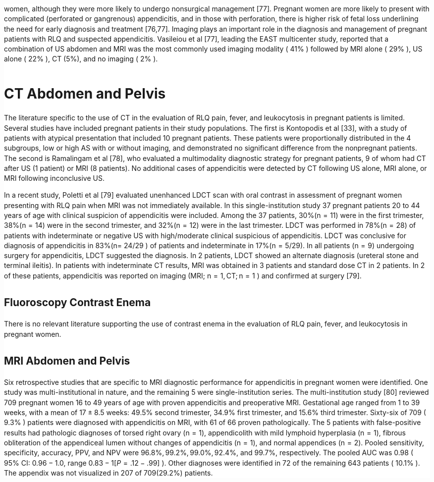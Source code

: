 women, although they were more likely to undergo nonsurgical management [77]. Pregnant women are more likely to present with complicated (perforated or gangrenous) appendicitis, and in those with perforation, there is higher risk of fetal loss underlining the need for early diagnosis and treatment [76,77]. Imaging plays an important role in the diagnosis and management of pregnant patients with RLQ and suspected appendicitis. Vasileiou et al [77], leading the EAST multicenter study, reported that a combination of US abdomen and MRI was the most commonly used imaging modality ( $41 \%$ ) followed by MRI alone ( $29 \%$ ), US alone ( $22 \%$ ), CT (5\%), and no imaging ( $2 \%$ ).

# CT Abdomen and Pelvis 

The literature specific to the use of CT in the evaluation of RLQ pain, fever, and leukocytosis in pregnant patients is limited. Several studies have included pregnant patients in their study populations. The first is Kontopodis et al [33], with a study of patients with atypical presentation that included 10 pregnant patients. These patients were proportionally distributed in the 4 subgroups, low or high AS with or without imaging, and demonstrated no significant difference from the nonpregnant patients. The second is Ramalingam et al [78], who evaluated a multimodality diagnostic strategy for pregnant patients, 9 of whom had CT after US (1 patient) or MRI (8 patients). No additional cases of appendicitis were detected by CT following US alone, MRI alone, or MRI following inconclusive US.

In a recent study, Poletti et al [79] evaluated unenhanced LDCT scan with oral contrast in assessment of pregnant women presenting with RLQ pain when MRI was not immediately available. In this single-institution study 37 pregnant patients 20 to 44 years of age with clinical suspicion of appendicitis were included. Among the 37 patients, $30 \%(\mathrm{n}=11)$ were in the first trimester, $38 \%(\mathrm{n}=14)$ were in the second trimester, and $32 \%(\mathrm{n}=12)$ were in the last trimester. LDCT was performed in $78 \%(\mathrm{n}=28)$ of patients with indeterminate or negative US with high/moderate clinical suspicious of appendicitis. LDCT was conclusive for diagnosis of appendicitis in $83 \%(\mathrm{n}=$ $24 / 29$ ) of patients and indeterminate in $17 \%(\mathrm{n}=5 / 29)$. In all patients $(\mathrm{n}=9)$ undergoing surgery for appendicitis, LDCT suggested the diagnosis. In 2 patients, LDCT showed an alternate diagnosis (ureteral stone and terminal ileitis). In patients with indeterminate CT results, MRI was obtained in 3 patients and standard dose CT in 2 patients. In 2 of these patients, appendicitis was reported on imaging (MRI; $\mathrm{n}=1, \mathrm{CT} ; \mathrm{n}=1$ ) and confirmed at surgery [79].

## Fluoroscopy Contrast Enema

There is no relevant literature supporting the use of contrast enema in the evaluation of RLQ pain, fever, and leukocytosis in pregnant women.

## MRI Abdomen and Pelvis

Six retrospective studies that are specific to MRI diagnostic performance for appendicitis in pregnant women were identified. One study was multi-institutional in nature, and the remaining 5 were single-institution series.
The multi-institution study [80] reviewed 709 pregnant women 16 to 49 years of age with proven appendicitis and preoperative MRI. Gestational age ranged from 1 to 39 weeks, with a mean of $17 \pm 8.5$ weeks: $49.5 \%$ second trimester, $34.9 \%$ first trimester, and $15.6 \%$ third trimester. Sixty-six of 709 ( $9.3 \%$ ) patients were diagnosed with appendicitis on MRI, with 61 of 66 proven pathologically. The 5 patients with false-positive results had pathologic diagnoses of torsed right ovary $(\mathrm{n}=1)$, appendicolith with mild lymphoid hyperplasia $(\mathrm{n}=1)$, fibrous obliteration of the appendiceal lumen without changes of appendicitis $(\mathrm{n}=1)$, and normal appendices $(\mathrm{n}=2)$. Pooled sensitivity, specificity, accuracy, PPV, and NPV were $96.8 \%, 99.2 \%, 99.0 \%, 92.4 \%$, and $99.7 \%$, respectively. The pooled AUC was 0.98 ( $95 \%$ CI: $0.96-1.0$, range $0.83-1[P=.12-.99]$ ). Other diagnoses were identified in 72 of the remaining 643 patients ( $10.1 \%$ ). The appendix was not visualized in 207 of $709(29.2 \%)$ patients.

[^0]:    ${ }^{a}$ Massachusetts General Hospital, Boston, Massachusetts. ${ }^{\text {b }}$ University of California San Diego, San Diego, California. ${ }^{c}$ Panel Chair, University of Wisconsin Hospital \& Clinics, Madison, Wisconsin. ${ }^{d}$ Panel Vice-Chair, University of California San Diego, San Diego, California. ${ }^{e}$ Penn State Milton S. Hershey Medical Center, Hershey, Pennsylvania. ${ }^{f}$ The University of South Florida Morsani College of Medicine, Tampa, Florida; Committee on Emergency Radiology-GSER. ${ }^{g}$ University of Texas Health Science Center at Houston and McGovern Medical School, Houston, Texas; American Gastroenterological Association. ${ }^{h}$ NYU Grossman School of Medicine, New York, New York. ${ }^{i}$ Medstar Georgetown University Hospital, Washington, District of Columbia, Primary care physician. ${ }^{j}$ Santa Barbara Cottage Hospital, Santa Barbara, California; American College of Surgeons. ${ }^{k}$ Oregon Health and Science University, Portland, Oregon. ${ }^{l}$ Cleveland Clinic, Cleveland, Ohio. ${ }^{m}$ Duke University Medical Center, Durham, North Carolina. ${ }^{n}$ Duke Signature Care, Durham, North Carolina; American College of Physicians. ${ }^{o}$ University of Alabama at Birmingham, Birmingham, Alabama. ${ }^{p}$ University of California San Francisco, San Francisco, California. ${ }^{q}$ McMaster University, Hamilton, Ontario, Canada; Commission on Nuclear Medicine and Molecular Imaging. ${ }^{s}$ Specialty Chair, Virginia Commonwealth University Medical Center, Richmond, Virginia.
[^0]:    The ACR Committee on Appropriateness Criteria and its expert panels have developed criteria for determining appropriate imaging examinations for diagnosis and treatment of specified medical condition(s). These criteria are intended to guide radiologists, radiation oncologists and referring physicians in making decisions regarding radiologic imaging and treatment. Generally, the complexity and severity of a patient's clinical condition should dictate the selection of appropriate imaging procedures or treatments. Only those examinations generally used for evaluation of the patient's condition are ranked. Other imaging studies necessary to evaluate other co-existent diseases or other medical consequences of this condition are not considered in this document. The availability of equipment or personnel may influence the selection of appropriate imaging procedures or treatments. Imaging techniques classified as investigational by the FDA have not been considered in developing these criteria; however, study of new equipment and applications should be encouraged. The ultimate decision regarding the appropriateness of any specific radiologic examination or treatment must be made by the referring physician and radiologist in light of all the circumstances presented in an individual examination.